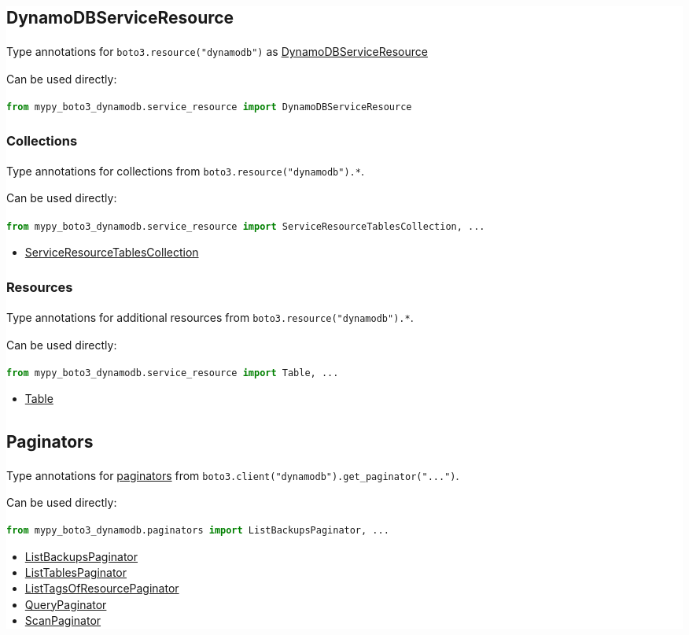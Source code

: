 


## DynamoDBServiceResource

Type annotations for  `boto3.resource("dynamodb")` as [DynamoDBServiceResource](./service_resource.md)

Can be used directly:

```python
from mypy_boto3_dynamodb.service_resource import DynamoDBServiceResource
```


### Collections

Type annotations for collections from `boto3.resource("dynamodb").*`.

Can be used directly:

```python
from mypy_boto3_dynamodb.service_resource import ServiceResourceTablesCollection, ...
```

- [ServiceResourceTablesCollection](./service_resource.md#dynamodbserviceresource.tables)




### Resources

Type annotations for additional resources from `boto3.resource("dynamodb").*`.

Can be used directly:

```python
from mypy_boto3_dynamodb.service_resource import Table, ...
```

- [Table](./service_resource.md#table)





## Paginators

Type annotations for [paginators](./paginators.md) from `boto3.client("dynamodb").get_paginator("...")`.

Can be used directly:

```python
from mypy_boto3_dynamodb.paginators import ListBackupsPaginator, ...
```

- [ListBackupsPaginator](./paginators.md#listbackupspaginator)
- [ListTablesPaginator](./paginators.md#listtablespaginator)
- [ListTagsOfResourcePaginator](./paginators.md#listtagsofresourcepaginator)
- [QueryPaginator](./paginators.md#querypaginator)
- [ScanPaginator](./paginators.md#scanpaginator)
